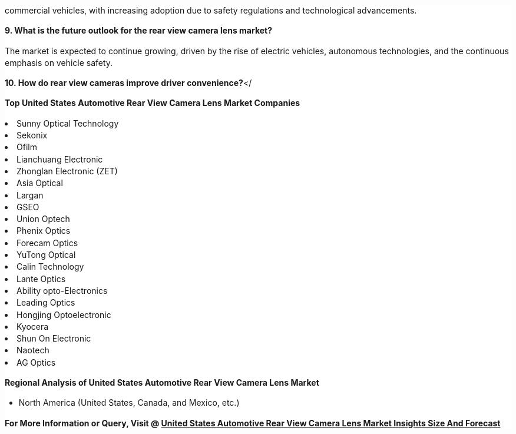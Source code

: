 commercial vehicles, with increasing adoption due to safety regulations and technological advancements.</p> <p><strong>9. What is the future outlook for the rear view camera lens market?</strong></p> <p>The market is expected to continue growing, driven by the rise of electric vehicles, autonomous technologies, and the continuous emphasis on vehicle safety.</p> <p><strong>10. How do rear view cameras improve driver convenience?</strong></</p><p><strong>Top United States Automotive Rear View Camera Lens Market Companies</strong></p><div data-test-id=""><p><li>Sunny Optical Technology</li><li> Sekonix</li><li> Ofilm</li><li> Lianchuang Electronic</li><li> Zhonglan Electronic (ZET)</li><li> Asia Optical</li><li> Largan</li><li> GSEO</li><li> Union Optech</li><li> Phenix Optics</li><li> Forecam Optics</li><li> YuTong Optical</li><li> Calin Technology</li><li> Lante Optics</li><li> Ability opto-Electronics</li><li> Leading Optics</li><li> Hongjing Optoelectronic</li><li> Kyocera</li><li> Shun On Electronic</li><li> Naotech</li><li> AG Optics</li></p><div><strong>Regional Analysis of&nbsp;United States Automotive Rear View Camera Lens Market</strong></div><ul><li dir="ltr"><p dir="ltr">North America&nbsp;(United States, Canada, and Mexico, etc.)</p></li></ul><p><strong>For More Information or Query, Visit @&nbsp;</strong><strong><a href="https://www.verifiedmarketreports.com/product/automotive-rear-view-camera-lens-market/?utm_source=Github&amp;utm_medium=219" target="_blank">United States Automotive Rear View Camera Lens Market Insights Size And Forecast</a></strong></p></div>
